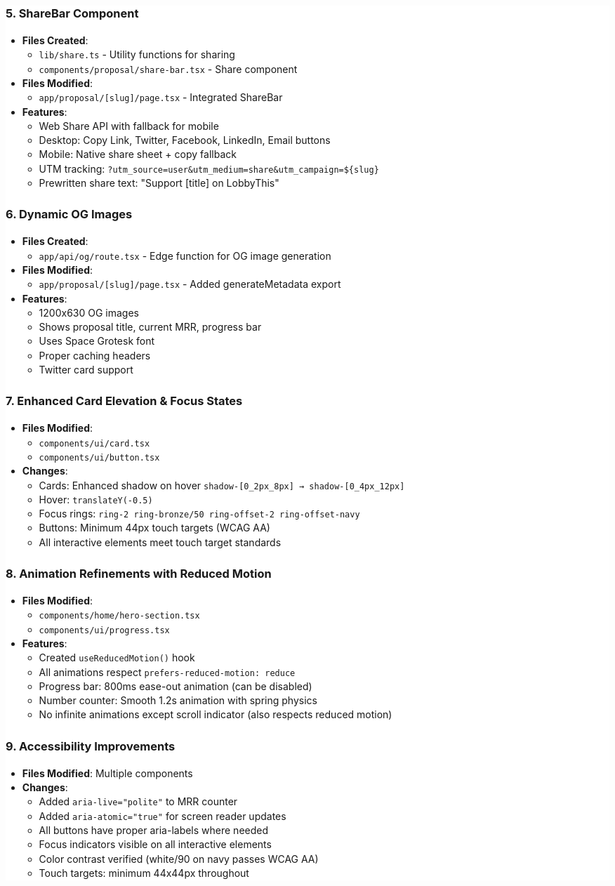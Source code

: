 ### 5. ShareBar Component
- **Files Created**:
  - `lib/share.ts` - Utility functions for sharing
  - `components/proposal/share-bar.tsx` - Share component
- **Files Modified**:
  - `app/proposal/[slug]/page.tsx` - Integrated ShareBar
- **Features**:
  - Web Share API with fallback for mobile
  - Desktop: Copy Link, Twitter, Facebook, LinkedIn, Email buttons
  - Mobile: Native share sheet + copy fallback
  - UTM tracking: `?utm_source=user&utm_medium=share&utm_campaign=${slug}`
  - Prewritten share text: "Support [title] on LobbyThis"

### 6. Dynamic OG Images
- **Files Created**:
  - `app/api/og/route.tsx` - Edge function for OG image generation
- **Files Modified**:
  - `app/proposal/[slug]/page.tsx` - Added generateMetadata export
- **Features**:
  - 1200x630 OG images
  - Shows proposal title, current MRR, progress bar
  - Uses Space Grotesk font
  - Proper caching headers
  - Twitter card support

### 7. Enhanced Card Elevation & Focus States
- **Files Modified**:
  - `components/ui/card.tsx`
  - `components/ui/button.tsx`
- **Changes**:
  - Cards: Enhanced shadow on hover `shadow-[0_2px_8px] → shadow-[0_4px_12px]`
  - Hover: `translateY(-0.5)`
  - Focus rings: `ring-2 ring-bronze/50 ring-offset-2 ring-offset-navy`
  - Buttons: Minimum 44px touch targets (WCAG AA)
  - All interactive elements meet touch target standards

### 8. Animation Refinements with Reduced Motion
- **Files Modified**:
  - `components/home/hero-section.tsx`
  - `components/ui/progress.tsx`
- **Features**:
  - Created `useReducedMotion()` hook
  - All animations respect `prefers-reduced-motion: reduce`
  - Progress bar: 800ms ease-out animation (can be disabled)
  - Number counter: Smooth 1.2s animation with spring physics
  - No infinite animations except scroll indicator (also respects reduced motion)

### 9. Accessibility Improvements
- **Files Modified**: Multiple components
- **Changes**:
  - Added `aria-live="polite"` to MRR counter
  - Added `aria-atomic="true"` for screen reader updates
  - All buttons have proper aria-labels where needed
  - Focus indicators visible on all interactive elements
  - Color contrast verified (white/90 on navy passes WCAG AA)
  - Touch targets: minimum 44x44px throughout
